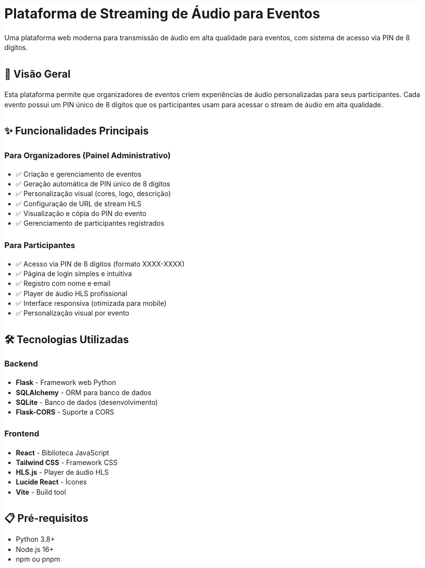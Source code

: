 # Plataforma de Streaming de Áudio para Eventos

Uma plataforma web moderna para transmissão de áudio em alta qualidade para eventos, com sistema de acesso via PIN de 8 dígitos.

## 🎯 Visão Geral

Esta plataforma permite que organizadores de eventos criem experiências de áudio personalizadas para seus participantes. Cada evento possui um PIN único de 8 dígitos que os participantes usam para acessar o stream de áudio em alta qualidade.

## ✨ Funcionalidades Principais

### Para Organizadores (Painel Administrativo)
- ✅ Criação e gerenciamento de eventos
- ✅ Geração automática de PIN único de 8 dígitos
- ✅ Personalização visual (cores, logo, descrição)
- ✅ Configuração de URL de stream HLS
- ✅ Visualização e cópia do PIN do evento
- ✅ Gerenciamento de participantes registrados

### Para Participantes
- ✅ Acesso via PIN de 8 dígitos (formato XXXX-XXXX)
- ✅ Página de login simples e intuitiva
- ✅ Registro com nome e email
- ✅ Player de áudio HLS profissional
- ✅ Interface responsiva (otimizada para mobile)
- ✅ Personalização visual por evento

## 🛠️ Tecnologias Utilizadas

### Backend
- **Flask** - Framework web Python
- **SQLAlchemy** - ORM para banco de dados
- **SQLite** - Banco de dados (desenvolvimento)
- **Flask-CORS** - Suporte a CORS

### Frontend
- **React** - Biblioteca JavaScript
- **Tailwind CSS** - Framework CSS
- **HLS.js** - Player de áudio HLS
- **Lucide React** - Ícones
- **Vite** - Build tool

## 📋 Pré-requisitos

- Python 3.8+
- Node.js 16+
- npm ou pnpm
